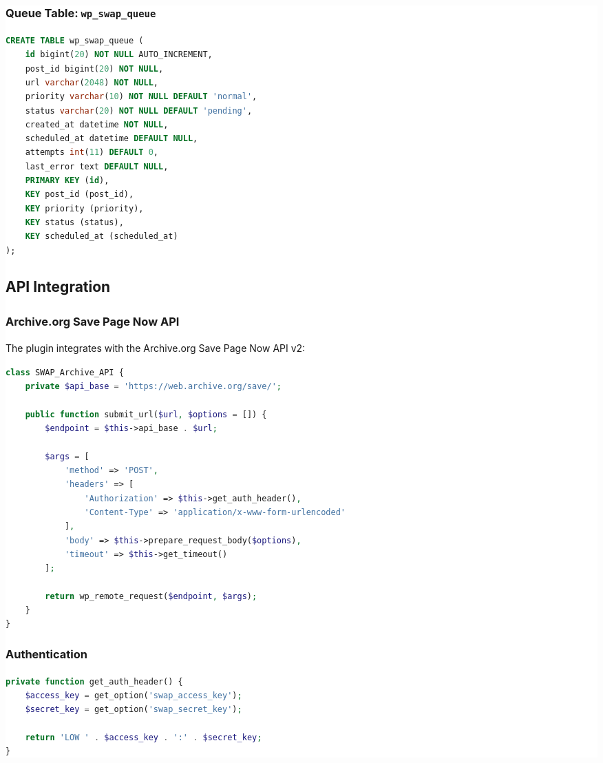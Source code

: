 ### Queue Table: `wp_swap_queue`
```sql
CREATE TABLE wp_swap_queue (
    id bigint(20) NOT NULL AUTO_INCREMENT,
    post_id bigint(20) NOT NULL,
    url varchar(2048) NOT NULL,
    priority varchar(10) NOT NULL DEFAULT 'normal',
    status varchar(20) NOT NULL DEFAULT 'pending',
    created_at datetime NOT NULL,
    scheduled_at datetime DEFAULT NULL,
    attempts int(11) DEFAULT 0,
    last_error text DEFAULT NULL,
    PRIMARY KEY (id),
    KEY post_id (post_id),
    KEY priority (priority),
    KEY status (status),
    KEY scheduled_at (scheduled_at)
);
```

## API Integration

### Archive.org Save Page Now API

The plugin integrates with the Archive.org Save Page Now API v2:

```php
class SWAP_Archive_API {
    private $api_base = 'https://web.archive.org/save/';
    
    public function submit_url($url, $options = []) {
        $endpoint = $this->api_base . $url;
        
        $args = [
            'method' => 'POST',
            'headers' => [
                'Authorization' => $this->get_auth_header(),
                'Content-Type' => 'application/x-www-form-urlencoded'
            ],
            'body' => $this->prepare_request_body($options),
            'timeout' => $this->get_timeout()
        ];
        
        return wp_remote_request($endpoint, $args);
    }
}
```

### Authentication
```php
private function get_auth_header() {
    $access_key = get_option('swap_access_key');
    $secret_key = get_option('swap_secret_key');
    
    return 'LOW ' . $access_key . ':' . $secret_key;
}
```
